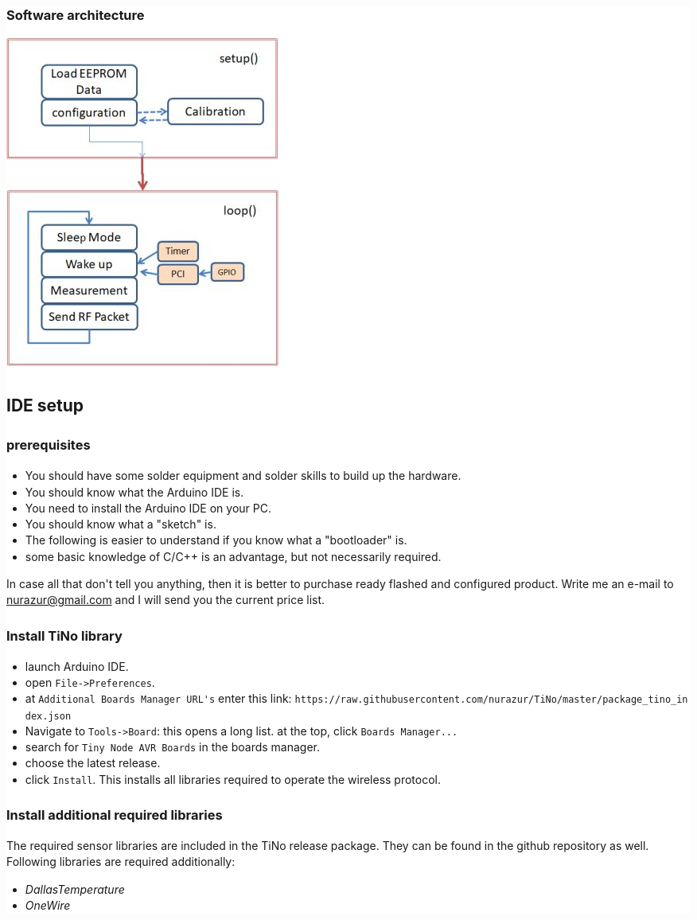 ### Software architecture
![TiNo Sensor Software architecture](sw_flow.jpg)


## IDE setup
### prerequisites
- You should have some solder equipment and solder skills to build up the hardware.
- You should know what the Arduino IDE is.
- You need to install the Arduino IDE on your PC.
- You should know what a "sketch" is.
- The following is easier to understand if you know what a "bootloader" is.
- some basic knowledge of C/C++ is an advantage, but not necessarily required.

In case all that don't tell you anything, then it is better to purchase ready flashed and configured product. Write me an e-mail to nurazur@gmail.com and I will send you the current price list.

### Install TiNo library
- launch Arduino IDE.
- open `File->Preferences`.
- at `Additional Boards Manager URL's` enter this link:
`https://raw.githubusercontent.com/nurazur/TiNo/master/package_tino_index.json`
- Navigate to `Tools->Board`: this opens a long list. at the top, click `Boards Manager...`
- search for `Tiny Node AVR Boards` in the boards manager.
- choose the latest release.
- click `Install`.
This installs all libraries required to operate the wireless protocol.


### Install additional required libraries  
The required sensor libraries are included in the TiNo release package. They can be found in the github repository as well.<br>
Following libraries are required additionally:
- *DallasTemperature*
- *OneWire*
